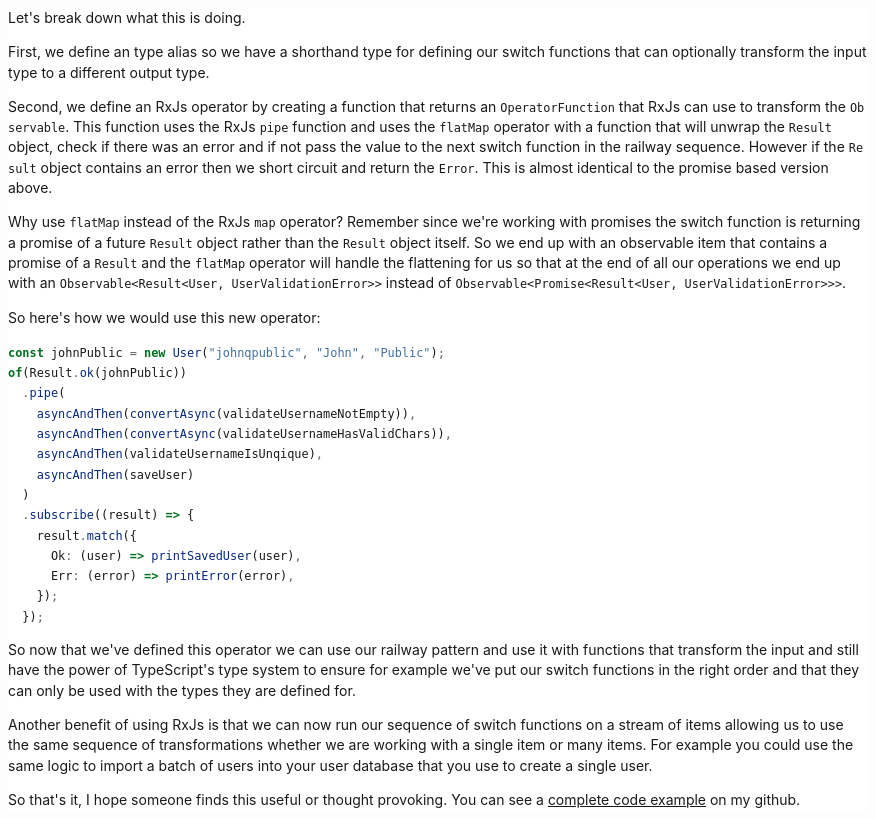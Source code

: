 ```typescript
```

Let's break down what this is doing.

First, we define an type alias so we have a shorthand type for defining our switch functions that can optionally transform the input type to a different output type.

Second, we define an RxJs operator by creating a function that returns an `OperatorFunction` that RxJs can use to transform the `Observable`. This function uses the RxJs `pipe` function and uses the `flatMap` operator with a function that will unwrap the `Result` object, check if there was an error and if not pass the value to the next switch function in the railway sequence. However if the `Result` object contains an error then we short circuit and return the `Error`. This is almost identical to the promise based version above.

Why use `flatMap` instead of the RxJs `map` operator? Remember since we're working with promises the switch function is returning a promise of a future `Result` object rather than the `Result` object itself. So we end up with an observable item that contains a promise of a `Result` and the `flatMap` operator will handle the flattening for us so that at the end of all our operations we end up with an `Observable<Result<User, UserValidationError>>` instead of `Observable<Promise<Result<User, UserValidationError>>>`.

So here's how we would use this new operator:

```typescript
const johnPublic = new User("johnqpublic", "John", "Public");
of(Result.ok(johnPublic))
  .pipe(
    asyncAndThen(convertAsync(validateUsernameNotEmpty)),
    asyncAndThen(convertAsync(validateUsernameHasValidChars)),
    asyncAndThen(validateUsernameIsUnqique),
    asyncAndThen(saveUser)
  )
  .subscribe((result) => {
    result.match({
      Ok: (user) => printSavedUser(user),
      Err: (error) => printError(error),
    });
  });
```

So now that we've defined this operator we can use our railway pattern and use it with functions that transform the input and still have the power of TypeScript's type system to ensure for example we've put our switch functions in the right order and that they can only be used with the types they are defined for.

Another benefit of using RxJs is that we can now run our sequence of switch functions on a stream of items allowing us to use the same sequence of transformations whether we are working with a single item or many items. For example you could use the same logic to import a batch of users into your user database that you use to create a single user.

So that's it, I hope someone finds this useful or thought provoking. You can see a [complete code example](https://www.github.com/jonminter/railway-oriented-programming-async) on my github.
